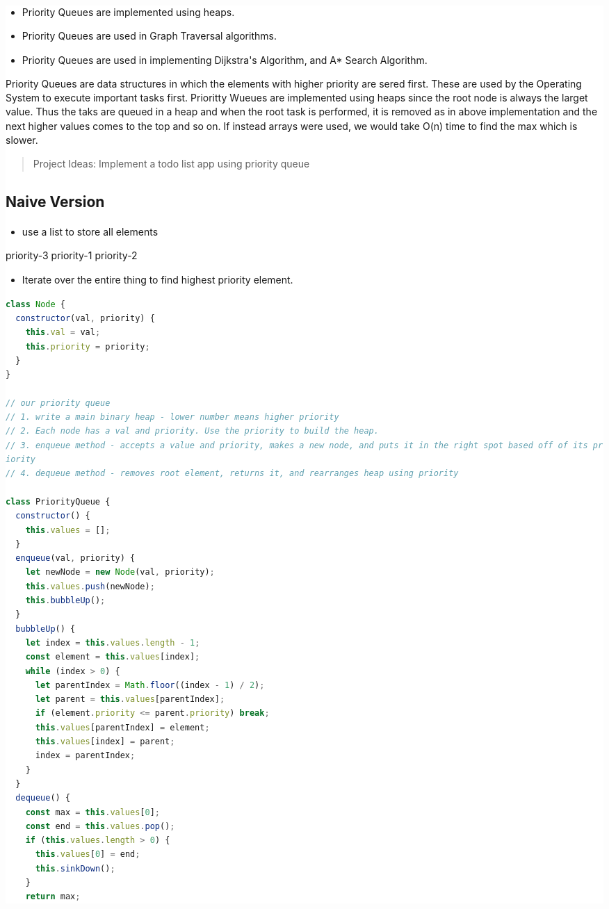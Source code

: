 - Priority Queues are implemented using heaps.

- Priority Queues are used in Graph Traversal algorithms.

- Priority Queues are used in implementing Dijkstra's Algorithm, and A\* Search Algorithm.

Priority Queues are data structures in which the elements with higher priority are sered first. These are used by the Operating System to execute important tasks first. Prioritty Wueues are implemented using heaps since the root node is always the larget value. Thus the taks are queued in a heap and when the root task is performed, it is removed as in above implementation and the next higher values comes to the top and so on. If instead arrays were used, we would take O(n) time to find the max which is slower.

> Project Ideas: Implement a todo list app using priority queue

## Naive Version

- use a list to store all elements

priority-3 priority-1 priority-2

- Iterate over the entire thing to find highest priority element.

```js
class Node {
  constructor(val, priority) {
    this.val = val;
    this.priority = priority;
  }
}

// our priority queue
// 1. write a main binary heap - lower number means higher priority
// 2. Each node has a val and priority. Use the priority to build the heap.
// 3. enqueue method - accepts a value and priority, makes a new node, and puts it in the right spot based off of its priority
// 4. dequeue method - removes root element, returns it, and rearranges heap using priority

class PriorityQueue {
  constructor() {
    this.values = [];
  }
  enqueue(val, priority) {
    let newNode = new Node(val, priority);
    this.values.push(newNode);
    this.bubbleUp();
  }
  bubbleUp() {
    let index = this.values.length - 1;
    const element = this.values[index];
    while (index > 0) {
      let parentIndex = Math.floor((index - 1) / 2);
      let parent = this.values[parentIndex];
      if (element.priority <= parent.priority) break;
      this.values[parentIndex] = element;
      this.values[index] = parent;
      index = parentIndex;
    }
  }
  dequeue() {
    const max = this.values[0];
    const end = this.values.pop();
    if (this.values.length > 0) {
      this.values[0] = end;
      this.sinkDown();
    }
    return max;
```